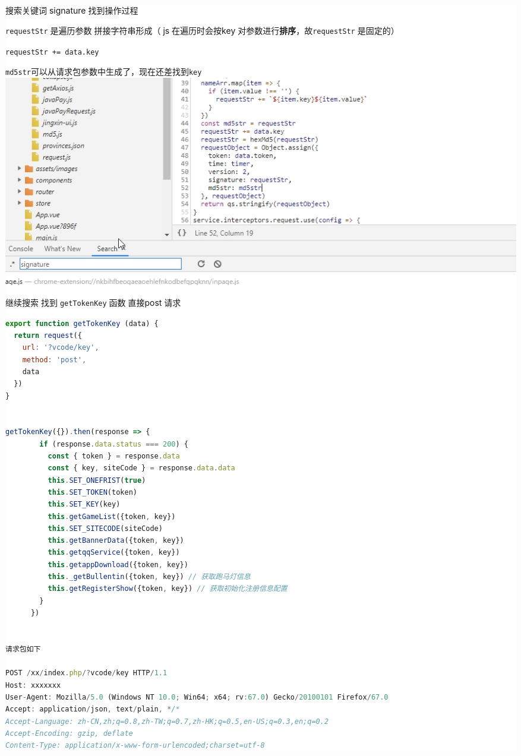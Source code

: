 搜索关键词 signature  找到操作过程  

`requestStr` 是遍历参数 拼接字符串形成（ js 在遍历时会按key 对参数进行**排序**，故`requestStr` 是固定的）

`requestStr += data.key`

`md5str`可以从请求包参数中生成了，现在还差找到`key`
![](/styles/images/2019-6/signature.jpg)


继续搜索 找到 `getTokenKey` 函数   直接post 请求
```javascript
export function getTokenKey (data) {
  return request({
    url: '?vcode/key',
    method: 'post',
    data
  })
}


getTokenKey({}).then(response => {
        if (response.data.status === 200) {
          const { token } = response.data
          const { key, siteCode } = response.data.data
          this.SET_ONEFRIST(true)
          this.SET_TOKEN(token)
          this.SET_KEY(key)
          this.getGameList({token, key})
          this.SET_SITECODE(siteCode)
          this.getBannerData({token, key})
          this.getqqService({token, key})
          this.getappDownload({token, key})
          this._getBullentin({token, key}) // 获取跑马灯信息
          this.getRegisterShow({token, key}) // 获取初始化注册信息配置
        }
      })


请求包如下

POST /xx/index.php/?vcode/key HTTP/1.1
Host: xxxxxxx
User-Agent: Mozilla/5.0 (Windows NT 10.0; Win64; x64; rv:67.0) Gecko/20100101 Firefox/67.0
Accept: application/json, text/plain, */*
Accept-Language: zh-CN,zh;q=0.8,zh-TW;q=0.7,zh-HK;q=0.5,en-US;q=0.3,en;q=0.2
Accept-Encoding: gzip, deflate
Content-Type: application/x-www-form-urlencoded;charset=utf-8
```
